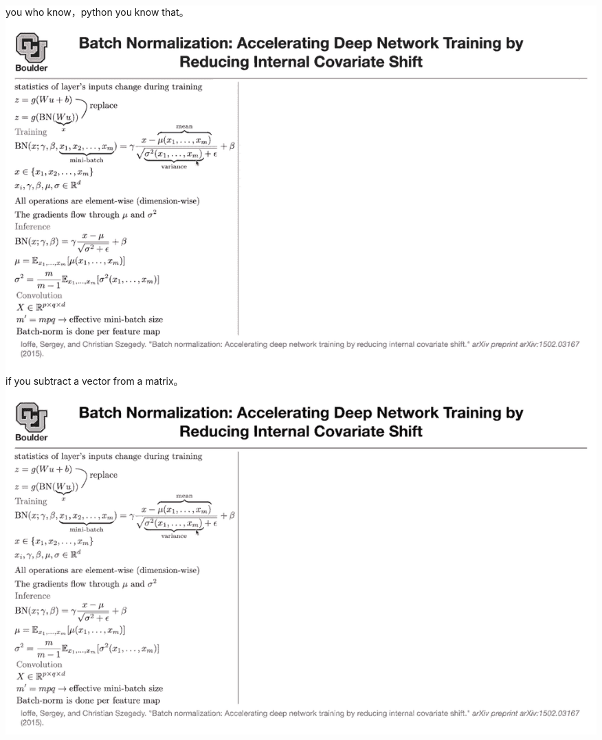 you who know，python you know that。

![](img/3f2c7619a5a495e0dd801d97904a2eb9_88.png)

if you subtract a vector from a matrix。

![](img/3f2c7619a5a495e0dd801d97904a2eb9_90.png)
